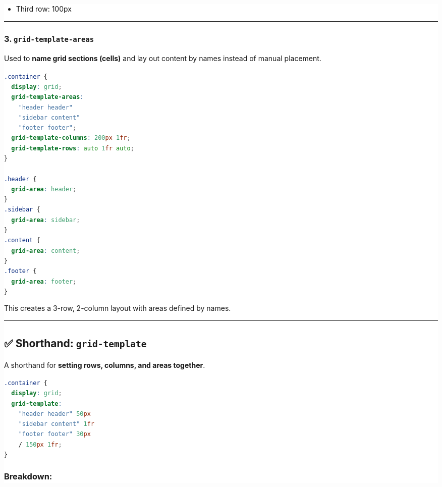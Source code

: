*   Third row: 100px
    

* * *

### 3\. `grid-template-areas`

Used to **name grid sections (cells)** and lay out content by names instead of manual placement.

```css
.container {
  display: grid;
  grid-template-areas:
    "header header"
    "sidebar content"
    "footer footer";
  grid-template-columns: 200px 1fr;
  grid-template-rows: auto 1fr auto;
}

.header {
  grid-area: header;
}
.sidebar {
  grid-area: sidebar;
}
.content {
  grid-area: content;
}
.footer {
  grid-area: footer;
}
```

This creates a 3-row, 2-column layout with areas defined by names.

* * *

✅ Shorthand: `grid-template`
----------------------------

A shorthand for **setting rows, columns, and areas together**.

```css
.container {
  display: grid;
  grid-template:
    "header header" 50px
    "sidebar content" 1fr
    "footer footer" 30px
    / 150px 1fr;
}
```

### Breakdown:
